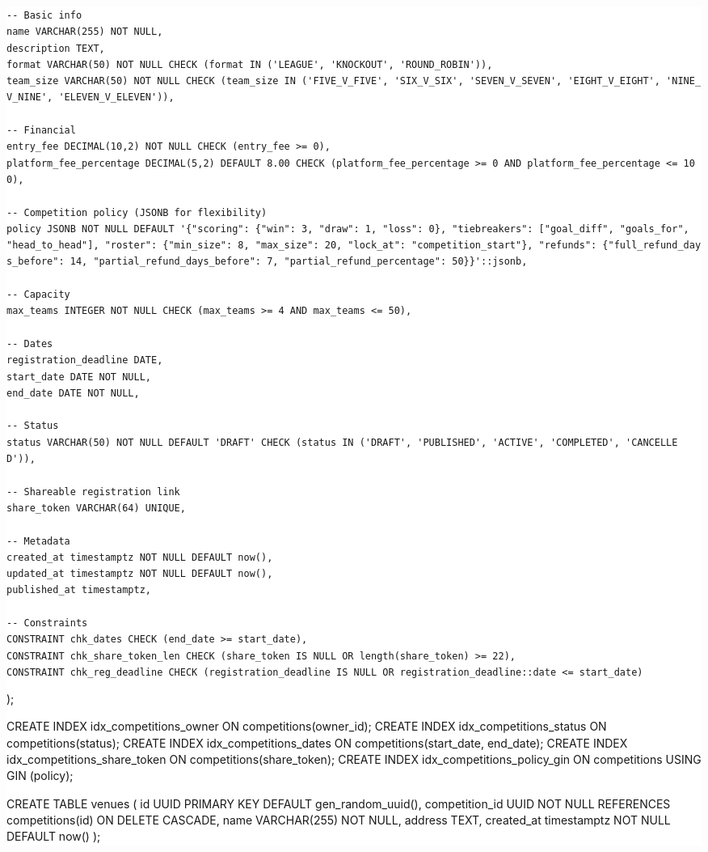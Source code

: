     -- Basic info
    name VARCHAR(255) NOT NULL,
    description TEXT,
    format VARCHAR(50) NOT NULL CHECK (format IN ('LEAGUE', 'KNOCKOUT', 'ROUND_ROBIN')),
    team_size VARCHAR(50) NOT NULL CHECK (team_size IN ('FIVE_V_FIVE', 'SIX_V_SIX', 'SEVEN_V_SEVEN', 'EIGHT_V_EIGHT', 'NINE_V_NINE', 'ELEVEN_V_ELEVEN')),

    -- Financial
    entry_fee DECIMAL(10,2) NOT NULL CHECK (entry_fee >= 0),
    platform_fee_percentage DECIMAL(5,2) DEFAULT 8.00 CHECK (platform_fee_percentage >= 0 AND platform_fee_percentage <= 100),
    
    -- Competition policy (JSONB for flexibility)
    policy JSONB NOT NULL DEFAULT '{"scoring": {"win": 3, "draw": 1, "loss": 0}, "tiebreakers": ["goal_diff", "goals_for", "head_to_head"], "roster": {"min_size": 8, "max_size": 20, "lock_at": "competition_start"}, "refunds": {"full_refund_days_before": 14, "partial_refund_days_before": 7, "partial_refund_percentage": 50}}'::jsonb,
    
    -- Capacity
    max_teams INTEGER NOT NULL CHECK (max_teams >= 4 AND max_teams <= 50),
    
    -- Dates
    registration_deadline DATE,
    start_date DATE NOT NULL,
    end_date DATE NOT NULL,

    -- Status
    status VARCHAR(50) NOT NULL DEFAULT 'DRAFT' CHECK (status IN ('DRAFT', 'PUBLISHED', 'ACTIVE', 'COMPLETED', 'CANCELLED')),
    
    -- Shareable registration link
    share_token VARCHAR(64) UNIQUE,
    
    -- Metadata
    created_at timestamptz NOT NULL DEFAULT now(),
    updated_at timestamptz NOT NULL DEFAULT now(),
    published_at timestamptz,
    
    -- Constraints
    CONSTRAINT chk_dates CHECK (end_date >= start_date),
    CONSTRAINT chk_share_token_len CHECK (share_token IS NULL OR length(share_token) >= 22),
    CONSTRAINT chk_reg_deadline CHECK (registration_deadline IS NULL OR registration_deadline::date <= start_date)
);

CREATE INDEX idx_competitions_owner ON competitions(owner_id);
CREATE INDEX idx_competitions_status ON competitions(status);
CREATE INDEX idx_competitions_dates ON competitions(start_date, end_date);
CREATE INDEX idx_competitions_share_token ON competitions(share_token);
CREATE INDEX idx_competitions_policy_gin ON competitions USING GIN (policy);

CREATE TABLE venues (
    id UUID PRIMARY KEY DEFAULT gen_random_uuid(),
    competition_id UUID NOT NULL REFERENCES competitions(id) ON DELETE CASCADE,
    name VARCHAR(255) NOT NULL,
    address TEXT,
    created_at timestamptz NOT NULL DEFAULT now()
);
